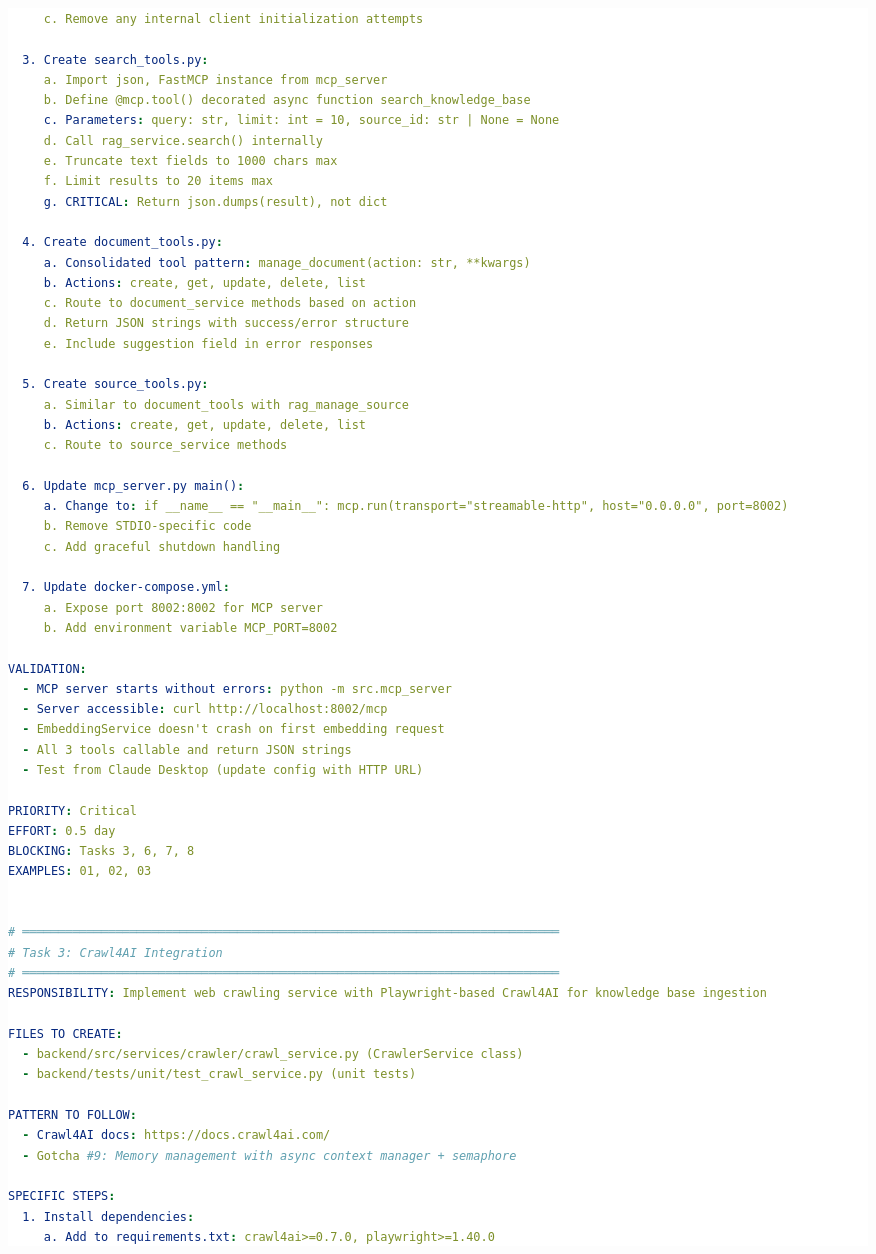 ```yaml
     c. Remove any internal client initialization attempts

  3. Create search_tools.py:
     a. Import json, FastMCP instance from mcp_server
     b. Define @mcp.tool() decorated async function search_knowledge_base
     c. Parameters: query: str, limit: int = 10, source_id: str | None = None
     d. Call rag_service.search() internally
     e. Truncate text fields to 1000 chars max
     f. Limit results to 20 items max
     g. CRITICAL: Return json.dumps(result), not dict

  4. Create document_tools.py:
     a. Consolidated tool pattern: manage_document(action: str, **kwargs)
     b. Actions: create, get, update, delete, list
     c. Route to document_service methods based on action
     d. Return JSON strings with success/error structure
     e. Include suggestion field in error responses

  5. Create source_tools.py:
     a. Similar to document_tools with rag_manage_source
     b. Actions: create, get, update, delete, list
     c. Route to source_service methods

  6. Update mcp_server.py main():
     a. Change to: if __name__ == "__main__": mcp.run(transport="streamable-http", host="0.0.0.0", port=8002)
     b. Remove STDIO-specific code
     c. Add graceful shutdown handling

  7. Update docker-compose.yml:
     a. Expose port 8002:8002 for MCP server
     b. Add environment variable MCP_PORT=8002

VALIDATION:
  - MCP server starts without errors: python -m src.mcp_server
  - Server accessible: curl http://localhost:8002/mcp
  - EmbeddingService doesn't crash on first embedding request
  - All 3 tools callable and return JSON strings
  - Test from Claude Desktop (update config with HTTP URL)

PRIORITY: Critical
EFFORT: 0.5 day
BLOCKING: Tasks 3, 6, 7, 8
EXAMPLES: 01, 02, 03


# ═══════════════════════════════════════════════════════════════════════════
# Task 3: Crawl4AI Integration
# ═══════════════════════════════════════════════════════════════════════════
RESPONSIBILITY: Implement web crawling service with Playwright-based Crawl4AI for knowledge base ingestion

FILES TO CREATE:
  - backend/src/services/crawler/crawl_service.py (CrawlerService class)
  - backend/tests/unit/test_crawl_service.py (unit tests)

PATTERN TO FOLLOW:
  - Crawl4AI docs: https://docs.crawl4ai.com/
  - Gotcha #9: Memory management with async context manager + semaphore

SPECIFIC STEPS:
  1. Install dependencies:
     a. Add to requirements.txt: crawl4ai>=0.7.0, playwright>=1.40.0
```